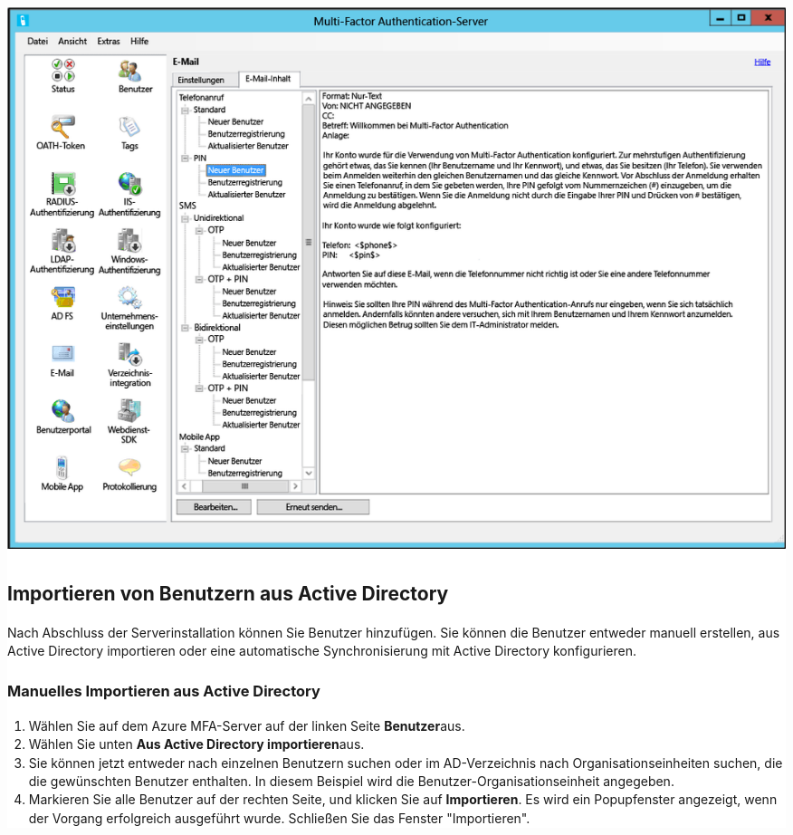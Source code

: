 ![MFA-Server – E-Mail-Vorlagen](./media/multi-factor-authentication-get-started-server/email2.png)

## <a name="import-users-from-active-directory"></a>Importieren von Benutzern aus Active Directory

Nach Abschluss der Serverinstallation können Sie Benutzer hinzufügen. Sie können die Benutzer entweder manuell erstellen, aus Active Directory importieren oder eine automatische Synchronisierung mit Active Directory konfigurieren.

### <a name="manual-import-from-active-directory"></a>Manuelles Importieren aus Active Directory

1. Wählen Sie auf dem Azure MFA-Server auf der linken Seite **Benutzer**aus.
2. Wählen Sie unten **Aus Active Directory importieren**aus.
3. Sie können jetzt entweder nach einzelnen Benutzern suchen oder im AD-Verzeichnis nach Organisationseinheiten suchen, die die gewünschten Benutzer enthalten.  In diesem Beispiel wird die Benutzer-Organisationseinheit angegeben.
4. Markieren Sie alle Benutzer auf der rechten Seite, und klicken Sie auf **Importieren**.  Es wird ein Popupfenster angezeigt, wenn der Vorgang erfolgreich ausgeführt wurde.  Schließen Sie das Fenster "Importieren".
